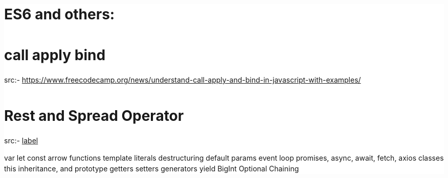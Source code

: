 
# ES6 and others:

# call apply bind

src:- https://www.freecodecamp.org/news/understand-call-apply-and-bind-in-javascript-with-examples/

# Rest and Spread Operator

src:- [label](RestAndSpread.js)

var let const
arrow functions
template literals
destructuring
default params
event loop
promises, async, await, fetch, axios
classes
this
inheritance, and prototype
getters
setters
generators
yield
BigInt
Optional Chaining
